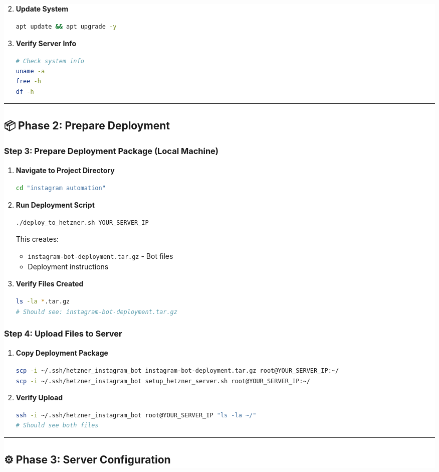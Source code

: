 2. **Update System**
   ```bash
   apt update && apt upgrade -y
   ```

3. **Verify Server Info**
   ```bash
   # Check system info
   uname -a
   free -h
   df -h
   ```

---

## 📦 Phase 2: Prepare Deployment

### Step 3: Prepare Deployment Package (Local Machine)

1. **Navigate to Project Directory**
   ```bash
   cd "instagram automation"
   ```

2. **Run Deployment Script**
   ```bash
   ./deploy_to_hetzner.sh YOUR_SERVER_IP
   ```
   
   This creates:
   - `instagram-bot-deployment.tar.gz` - Bot files
   - Deployment instructions

3. **Verify Files Created**
   ```bash
   ls -la *.tar.gz
   # Should see: instagram-bot-deployment.tar.gz
   ```

### Step 4: Upload Files to Server

1. **Copy Deployment Package**
   ```bash
   scp -i ~/.ssh/hetzner_instagram_bot instagram-bot-deployment.tar.gz root@YOUR_SERVER_IP:~/
   scp -i ~/.ssh/hetzner_instagram_bot setup_hetzner_server.sh root@YOUR_SERVER_IP:~/
   ```

2. **Verify Upload**
   ```bash
   ssh -i ~/.ssh/hetzner_instagram_bot root@YOUR_SERVER_IP "ls -la ~/"
   # Should see both files
   ```

---

## ⚙️ Phase 3: Server Configuration

